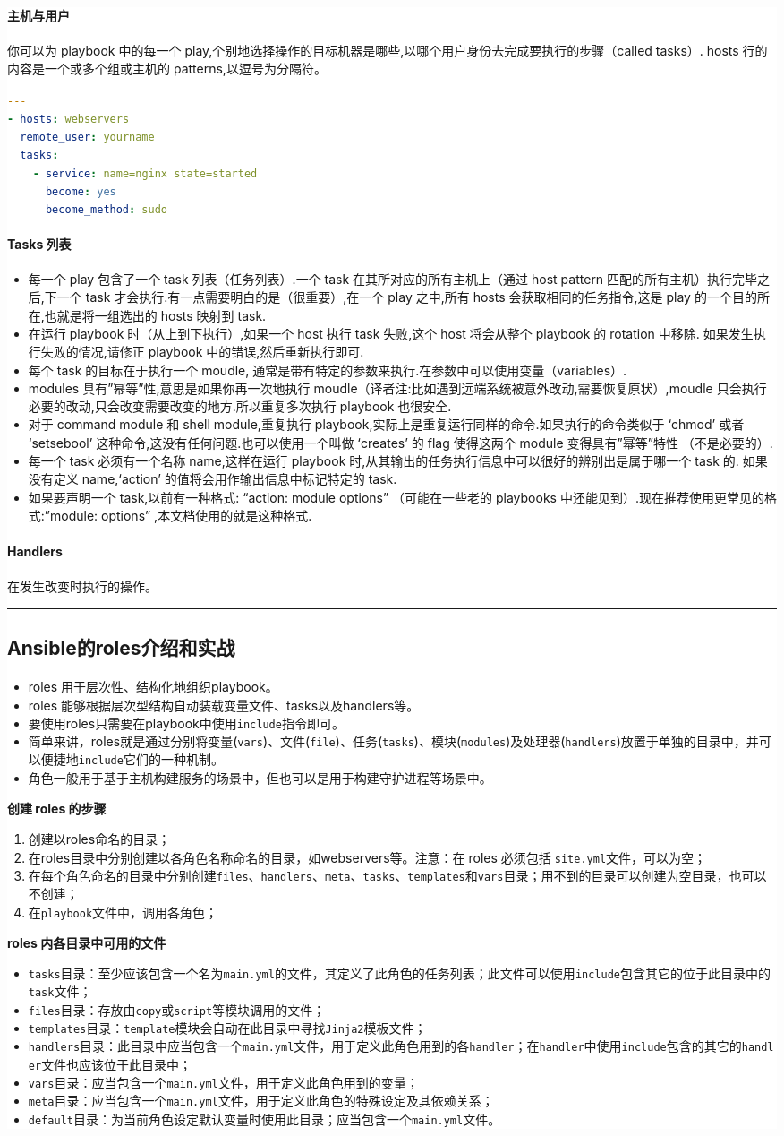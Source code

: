 #### 主机与用户
你可以为 playbook 中的每一个 play,个别地选择操作的目标机器是哪些,以哪个用户身份去完成要执行的步骤（called tasks）.
hosts 行的内容是一个或多个组或主机的 patterns,以逗号为分隔符。

```yaml
---
- hosts: webservers
  remote_user: yourname
  tasks:
    - service: name=nginx state=started
      become: yes
      become_method: sudo
```

#### Tasks 列表

* 每一个 play 包含了一个 task 列表（任务列表）.一个 task 在其所对应的所有主机上（通过 host pattern 匹配的所有主机）执行完毕之后,下一个 task 才会执行.有一点需要明白的是（很重要）,在一个 play 之中,所有 hosts 会获取相同的任务指令,这是 play 的一个目的所在,也就是将一组选出的 hosts 映射到 task.
* 在运行 playbook 时（从上到下执行）,如果一个 host 执行 task 失败,这个 host 将会从整个 playbook 的 rotation 中移除. 如果发生执行失败的情况,请修正 playbook 中的错误,然后重新执行即可.
* 每个 task 的目标在于执行一个 moudle, 通常是带有特定的参数来执行.在参数中可以使用变量（variables）.
* modules 具有”幂等”性,意思是如果你再一次地执行 moudle（译者注:比如遇到远端系统被意外改动,需要恢复原状）,moudle 只会执行必要的改动,只会改变需要改变的地方.所以重复多次执行 playbook 也很安全.
* 对于 command module 和 shell module,重复执行 playbook,实际上是重复运行同样的命令.如果执行的命令类似于 ‘chmod’ 或者 ‘setsebool’ 这种命令,这没有任何问题.也可以使用一个叫做 ‘creates’ 的 flag 使得这两个 module 变得具有”幂等”特性 （不是必要的）.
* 每一个 task 必须有一个名称 name,这样在运行 playbook 时,从其输出的任务执行信息中可以很好的辨别出是属于哪一个 task 的. 如果没有定义 name,‘action’ 的值将会用作输出信息中标记特定的 task.
* 如果要声明一个 task,以前有一种格式: “action: module options” （可能在一些老的 playbooks 中还能见到）.现在推荐使用更常见的格式:”module: options” ,本文档使用的就是这种格式.

#### Handlers
在发生改变时执行的操作。

----
<span id="ansible-palybook-roles"></span>
## Ansible的roles介绍和实战
* roles 用于层次性、结构化地组织playbook。
* roles 能够根据层次型结构自动装载变量文件、tasks以及handlers等。
* 要使用roles只需要在playbook中使用`include`指令即可。
* 简单来讲，roles就是通过分别将变量(`vars`)、文件(`file`)、任务(`tasks`)、模块(`modules`)及处理器(`handlers`)放置于单独的目录中，并可以便捷地`include`它们的一种机制。
* 角色一般用于基于主机构建服务的场景中，但也可以是用于构建守护进程等场景中。

**创建 roles 的步骤**
1. 创建以roles命名的目录；
2. 在roles目录中分别创建以各角色名称命名的目录，如webservers等。注意：在 roles 必须包括 `site.yml`文件，可以为空；
3. 在每个角色命名的目录中分别创建`files`、`handlers`、`meta`、`tasks`、`templates`和`vars`目录；用不到的目录可以创建为空目录，也可以不创建；
4. 在`playbook`文件中，调用各角色；

**roles 内各目录中可用的文件**
* `tasks`目录：至少应该包含一个名为`main.yml`的文件，其定义了此角色的任务列表；此文件可以使用`include`包含其它的位于此目录中的`task`文件；
* `files`目录：存放由`copy`或`script`等模块调用的文件；
* `templates`目录：`template`模块会自动在此目录中寻找`Jinja2`模板文件；
* `handlers`目录：此目录中应当包含一个`main.yml`文件，用于定义此角色用到的各`handler`；在`handler`中使用`include`包含的其它的`handler`文件也应该位于此目录中；
* `vars`目录：应当包含一个`main.yml`文件，用于定义此角色用到的变量；
* `meta`目录：应当包含一个`main.yml`文件，用于定义此角色的特殊设定及其依赖关系；
* `default`目录：为当前角色设定默认变量时使用此目录；应当包含一个`main.yml`文件。
